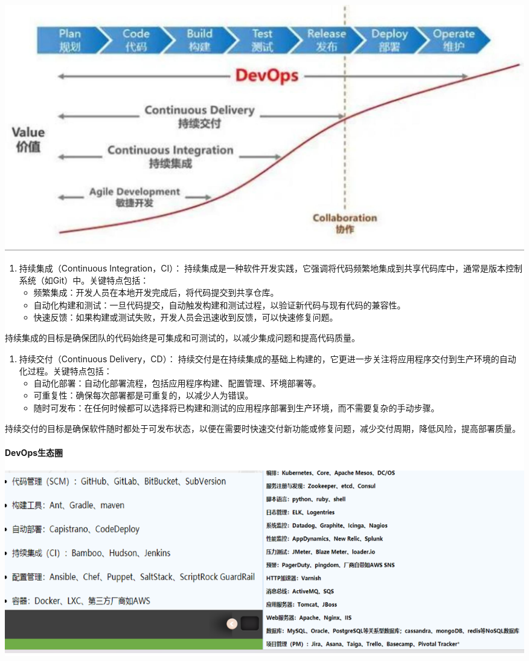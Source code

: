 ![image-20240109201343305](4.1-云计算数据中心.assets/image-20240109201343305.png)

1. 持续集成（Continuous Integration，CI）： 持续集成是一种软件开发实践，它强调将代码频繁地集成到共享代码库中，通常是版本控制系统（如Git）中。关键特点包括：
   - 频繁集成：开发人员在本地开发完成后，将代码提交到共享仓库。
   - 自动化构建和测试：一旦代码提交，自动触发构建和测试过程，以验证新代码与现有代码的兼容性。
   - 快速反馈：如果构建或测试失败，开发人员会迅速收到反馈，可以快速修复问题。

持续集成的目标是确保团队的代码始终是可集成和可测试的，以减少集成问题和提高代码质量。

1. 持续交付（Continuous Delivery，CD）： 持续交付是在持续集成的基础上构建的，它更进一步关注将应用程序交付到生产环境的自动化过程。关键特点包括：
   - 自动化部署：自动化部署流程，包括应用程序构建、配置管理、环境部署等。
   - 可重复性：确保每次部署都是可重复的，以减少人为错误。
   - 随时可发布：在任何时候都可以选择将已构建和测试的应用程序部署到生产环境，而不需要复杂的手动步骤。

持续交付的目标是确保软件随时都处于可发布状态，以便在需要时快速交付新功能或修复问题，减少交付周期，降低风险，提高部署质量。

#### DevOps生态圈

![image-20240109201519039](4.1-云计算数据中心.assets/image-20240109201519039.png)
